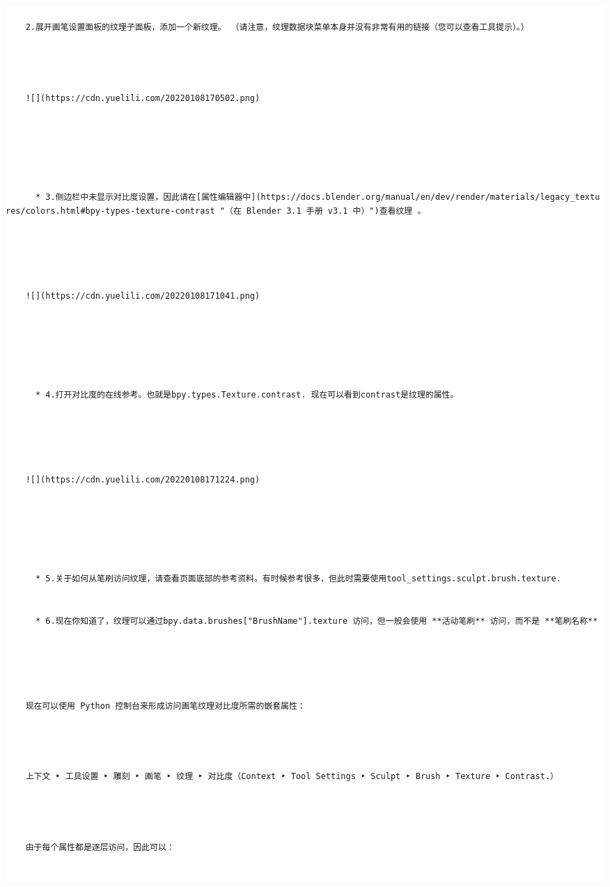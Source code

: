 ```

    2.展开画笔设置面板的纹理子面板，添加一个新纹理。 （请注意，纹理数据块菜单本身并没有非常有用的链接（您可以查看工具提示）。）




    ![](https://cdn.yuelili.com/20220108170502.png)






      * 3.侧边栏中未显示对比度设置，因此请在[属性编辑器中](https://docs.blender.org/manual/en/dev/render/materials/legacy_textures/colors.html#bpy-types-texture-contrast "（在 Blender 3.1 手册 v3.1 中）")查看纹理 。





    ![](https://cdn.yuelili.com/20220108171041.png)






      * 4.打开对比度的在线参考。也就是bpy.types.Texture.contrast. 现在可以看到contrast是纹理的属性。





    ![](https://cdn.yuelili.com/20220108171224.png)






      * 5.关于如何从笔刷访问纹理，请查看页面底部的参考资料。有时候参考很多，但此时需要使用tool_settings.sculpt.brush.texture.


      * 6.现在你知道了，纹理可以通过bpy.data.brushes["BrushName"].texture 访问，但一般会使用 **活动笔刷** 访问，而不是 **笔刷名称**





    现在可以使用 Python 控制台来形成访问画笔纹理对比度所需的嵌套属性：




    上下文 ‣ 工具设置 ‣ 雕刻 ‣ 画笔 ‣ 纹理 ‣ 对比度（Context ‣ Tool Settings ‣ Sculpt ‣ Brush ‣ Texture ‣ Contrast.）




    由于每个属性都是逐层访问，因此可以：



```